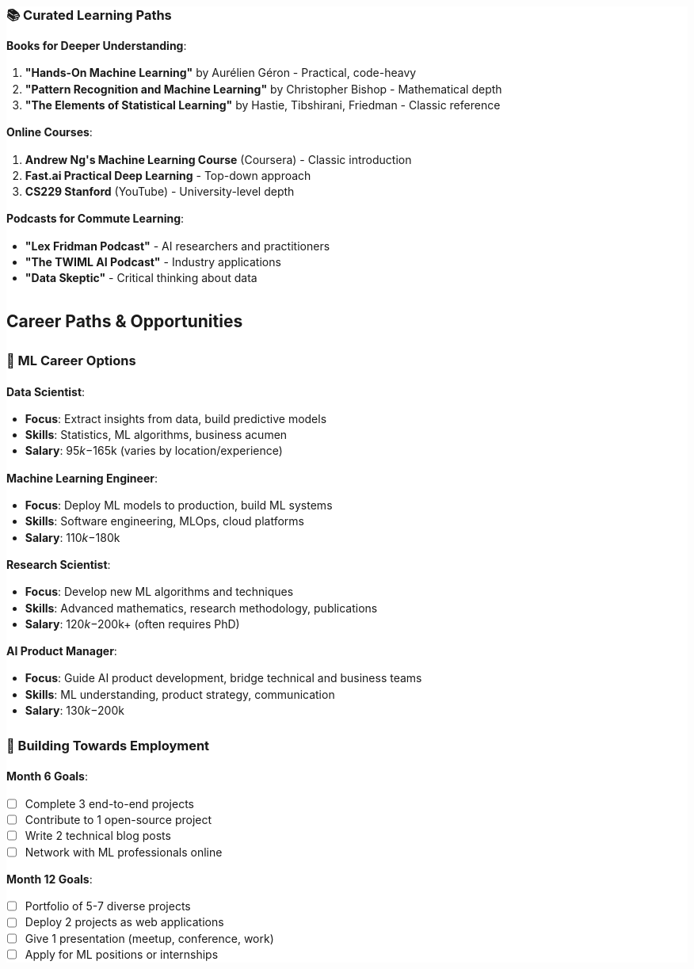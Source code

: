 ### 📚 Curated Learning Paths

**Books for Deeper Understanding**:
1. **"Hands-On Machine Learning"** by Aurélien Géron - Practical, code-heavy
2. **"Pattern Recognition and Machine Learning"** by Christopher Bishop - Mathematical depth
3. **"The Elements of Statistical Learning"** by Hastie, Tibshirani, Friedman - Classic reference

**Online Courses**:
1. **Andrew Ng's Machine Learning Course** (Coursera) - Classic introduction
2. **Fast.ai Practical Deep Learning** - Top-down approach
3. **CS229 Stanford** (YouTube) - University-level depth

**Podcasts for Commute Learning**:
- **"Lex Fridman Podcast"** - AI researchers and practitioners
- **"The TWIML AI Podcast"** - Industry applications
- **"Data Skeptic"** - Critical thinking about data

## Career Paths & Opportunities

### 💼 ML Career Options

**Data Scientist**:
- **Focus**: Extract insights from data, build predictive models
- **Skills**: Statistics, ML algorithms, business acumen
- **Salary**: $95k-$165k (varies by location/experience)

**Machine Learning Engineer**:
- **Focus**: Deploy ML models to production, build ML systems
- **Skills**: Software engineering, MLOps, cloud platforms
- **Salary**: $110k-$180k

**Research Scientist**:
- **Focus**: Develop new ML algorithms and techniques
- **Skills**: Advanced mathematics, research methodology, publications
- **Salary**: $120k-$200k+ (often requires PhD)

**AI Product Manager**:
- **Focus**: Guide AI product development, bridge technical and business teams
- **Skills**: ML understanding, product strategy, communication
- **Salary**: $130k-$200k

### 🎯 Building Towards Employment

**Month 6 Goals**:
- [ ] Complete 3 end-to-end projects
- [ ] Contribute to 1 open-source project
- [ ] Write 2 technical blog posts
- [ ] Network with ML professionals online

**Month 12 Goals**:
- [ ] Portfolio of 5-7 diverse projects
- [ ] Deploy 2 projects as web applications
- [ ] Give 1 presentation (meetup, conference, work)
- [ ] Apply for ML positions or internships

